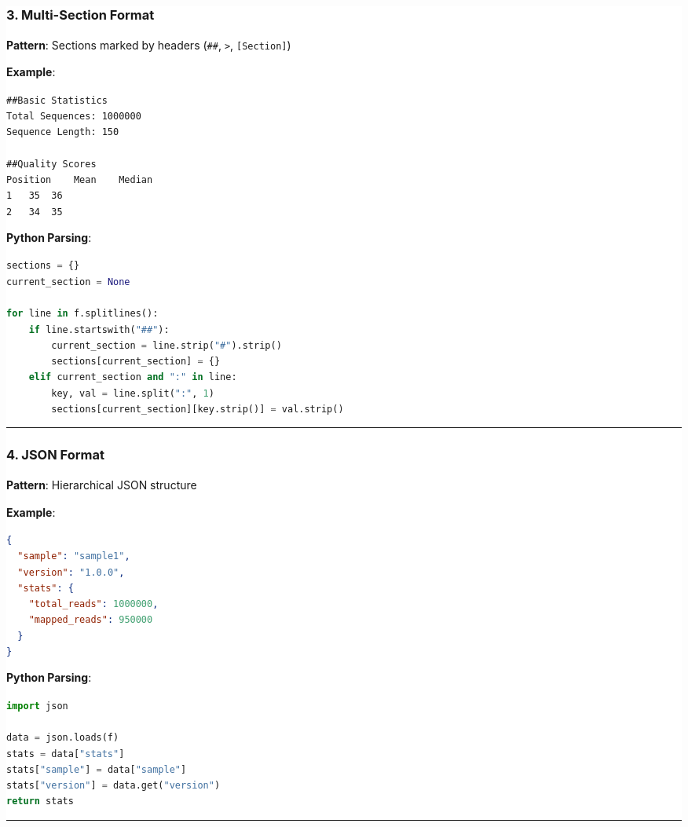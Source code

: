 
### 3. Multi-Section Format

**Pattern**: Sections marked by headers (`##`, `>`, `[Section]`)

**Example**:
```
##Basic Statistics
Total Sequences: 1000000
Sequence Length: 150

##Quality Scores
Position	Mean	Median
1	35	36
2	34	35
```

**Python Parsing**:
```python
sections = {}
current_section = None

for line in f.splitlines():
    if line.startswith("##"):
        current_section = line.strip("#").strip()
        sections[current_section] = {}
    elif current_section and ":" in line:
        key, val = line.split(":", 1)
        sections[current_section][key.strip()] = val.strip()
```

---

### 4. JSON Format

**Pattern**: Hierarchical JSON structure

**Example**:
```json
{
  "sample": "sample1",
  "version": "1.0.0",
  "stats": {
    "total_reads": 1000000,
    "mapped_reads": 950000
  }
}
```

**Python Parsing**:
```python
import json

data = json.loads(f)
stats = data["stats"]
stats["sample"] = data["sample"]
stats["version"] = data.get("version")
return stats
```

---